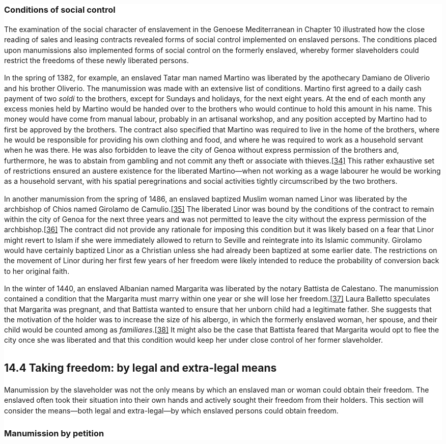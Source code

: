 ### Conditions of social control

The examination of the social character of enslavement in the Genoese Mediterranean in Chapter 10 illustrated how the close reading of sales and leasing contracts revealed forms of social control implemented on enslaved persons. The conditions placed upon manumissions also implemented forms of social control on the formerly enslaved, whereby former slaveholders could restrict the freedoms of these newly liberated persons.

In the spring of 1382, for example, an enslaved Tatar man named Martino was liberated by the apothecary Damiano de Oliverio and his brother Oliverio. The manumission was made with an extensive list of conditions. Martino first agreed to a daily cash payment of two *soldi* to the brothers, except for Sundays and holidays, for the next eight years. At the end of each month any excess monies held by Martino would be handed over to the brothers who would continue to hold this amount in his name. This money would have come from manual labour, probably in an artisanal workshop, and any position accepted by Martino had to first be approved by the brothers. The contract also specified that Martino was required to live in the home of the brothers, where he would be responsible for providing his own clothing and food, and where he was required to work as a household servant when he was there. He was also forbidden to leave the city of Genoa without express permission of the brothers and, furthermore, he was to abstain from gambling and not commit any theft or associate with thieves.[[34\]](#_ftn34) This rather exhaustive set of restrictions ensured an austere existence for the liberated Martino—when not working as a wage labourer he would be working as a household servant, with his spatial peregrinations and social activities tightly circumscribed by the two brothers.

In another manumission from the spring of 1486, an enslaved baptized Muslim woman named Linor was liberated by the archbishop of Chios named Girolamo de Camulio.[[35\]](#_ftn35) The liberated Linor was bound by the conditions of the contract to remain within the city of Genoa for the next three years and was not permitted to leave the city without the express permission of the archbishop.[[36\]](#_ftn36) The contract did not provide any rationale for imposing this condition but it was likely based on a fear that Linor might revert to Islam if she were immediately allowed to return to Seville and reintegrate into its Islamic community. Girolamo would have certainly baptized Linor as a Christian unless she had already been baptized at some earlier date. The restrictions on the movement of Linor during her first few years of her freedom were likely intended to reduce the probability of conversion back to her original faith.

In the winter of 1440, an enslaved Albanian named Margarita was liberated by the notary Battista de Calestano. The manumission contained a condition that the Margarita must marry within one year or she will lose her freedom.[[37\]](#_ftn37) Laura Balletto speculates that Margarita was pregnant, and that Battista wanted to ensure that her unborn child had a legitimate father. She suggests that the motivation of the holder was to increase the size of his albergo, in which the formerly enslaved woman, her spouse, and their child would be counted among as *familiares*.[[38\]](#_ftn38) It might also be the case that Battista feared that Margarita would opt to flee the city once she was liberated and that this condition would keep her under close control of her former slaveholder.

## 14.4 Taking freedom: by legal and extra-legal means

Manumission by the slaveholder was not the only means by which an enslaved man or woman could obtain their freedom. The enslaved often took their situation into their own hands and actively sought their freedom from their holders. This section will consider the means—both legal and extra-legal—by which enslaved persons could obtain freedom.

### Manumission by petition
